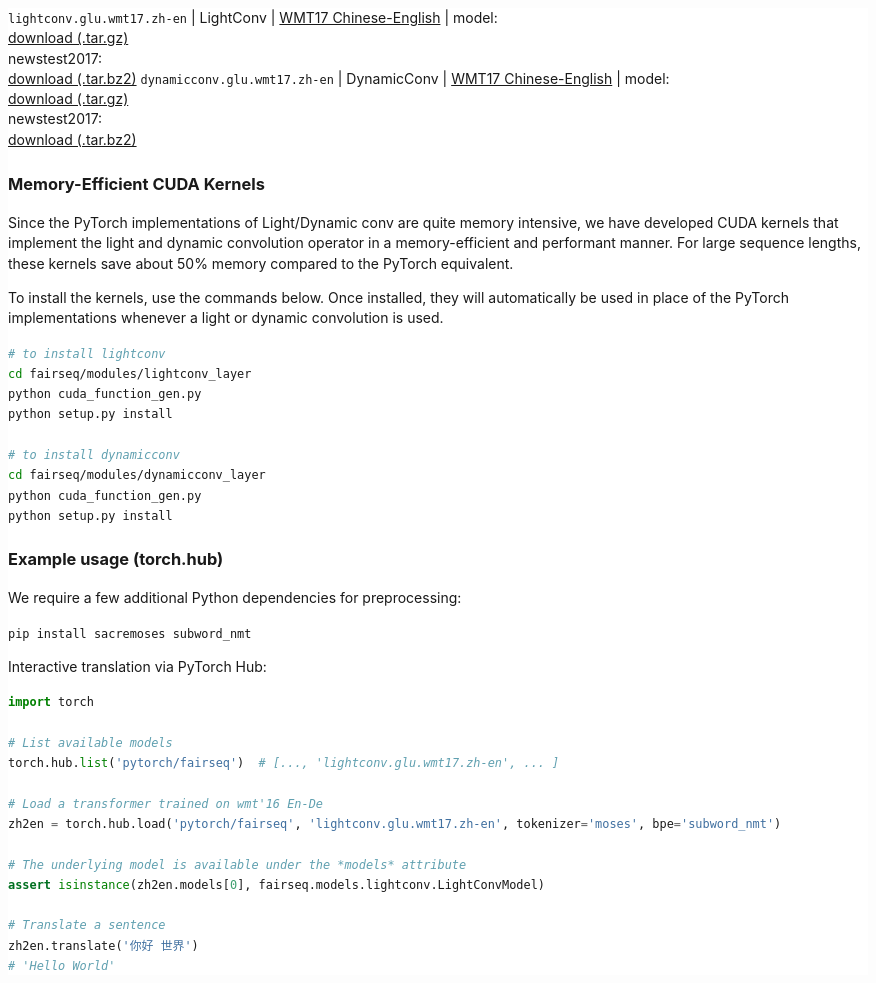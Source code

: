 `lightconv.glu.wmt17.zh-en` | LightConv | [WMT17 Chinese-English](http://statmt.org/wmt17/translation-task.html#Download) | model: <br> [download (.tar.gz)](https://dl.fbaipublicfiles.com/fairseq/models/dynamicconv/wmt17.zh-en.lightconv-glu.tar.gz) <br> newstest2017: <br> [download (.tar.bz2)](https://dl.fbaipublicfiles.com/fairseq/data/wmt17.zh-en.newstest2017.tar.bz2)
`dynamicconv.glu.wmt17.zh-en` | DynamicConv | [WMT17 Chinese-English](http://statmt.org/wmt17/translation-task.html#Download) | model: <br> [download (.tar.gz)](https://dl.fbaipublicfiles.com/fairseq/models/dynamicconv/wmt17.zh-en.dynamicconv-glu.tar.gz) <br> newstest2017: <br> [download (.tar.bz2)](https://dl.fbaipublicfiles.com/fairseq/data/wmt17.zh-en.newstest2017.tar.bz2)

### Memory-Efficient CUDA Kernels

Since the PyTorch implementations of Light/Dynamic conv are quite memory intensive, we have developed CUDA kernels that implement the light and dynamic convolution operator in a memory-efficient and performant manner. For large sequence lengths, these kernels save about 50% memory compared to the PyTorch equivalent. 

To install the kernels, use the commands below. Once installed, they will automatically be used in place of the PyTorch implementations whenever a light or dynamic convolution is used.

```sh
# to install lightconv
cd fairseq/modules/lightconv_layer
python cuda_function_gen.py
python setup.py install

# to install dynamicconv
cd fairseq/modules/dynamicconv_layer
python cuda_function_gen.py
python setup.py install
```

### Example usage (torch.hub)

We require a few additional Python dependencies for preprocessing:
```bash
pip install sacremoses subword_nmt
```

Interactive translation via PyTorch Hub:
```python
import torch

# List available models
torch.hub.list('pytorch/fairseq')  # [..., 'lightconv.glu.wmt17.zh-en', ... ]

# Load a transformer trained on wmt'16 En-De
zh2en = torch.hub.load('pytorch/fairseq', 'lightconv.glu.wmt17.zh-en', tokenizer='moses', bpe='subword_nmt')

# The underlying model is available under the *models* attribute
assert isinstance(zh2en.models[0], fairseq.models.lightconv.LightConvModel)

# Translate a sentence
zh2en.translate('你好 世界')
# 'Hello World'
```
